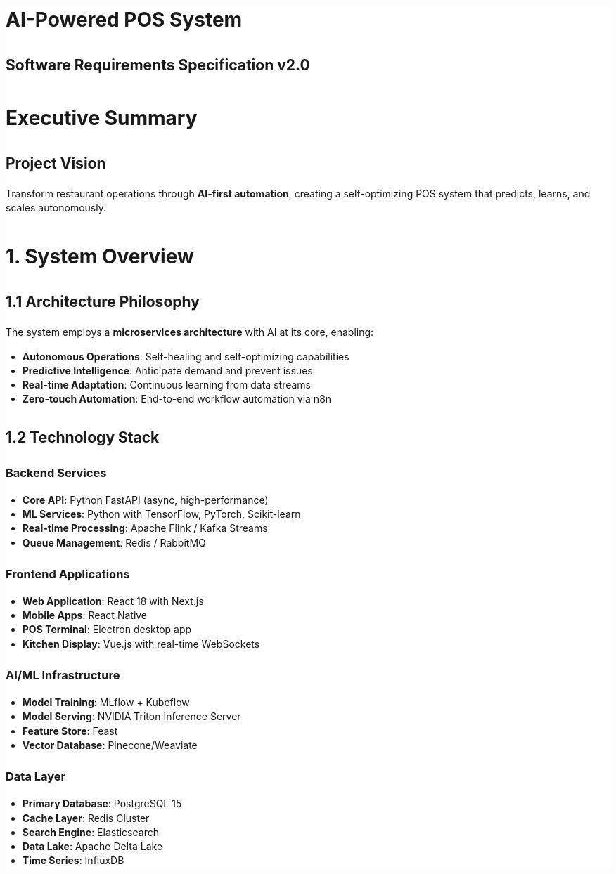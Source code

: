 # AI-Powered POS System
## Software Requirements Specification v2.0

# Executive Summary

## Project Vision
Transform restaurant operations through **AI-first automation**, creating a self-optimizing POS system that predicts, learns, and scales autonomously.


# 1. System Overview

## 1.1 Architecture Philosophy

The system employs a **microservices architecture** with AI at its core, enabling:

- **Autonomous Operations**: Self-healing and self-optimizing capabilities
- **Predictive Intelligence**: Anticipate demand and prevent issues
- **Real-time Adaptation**: Continuous learning from data streams
- **Zero-touch Automation**: End-to-end workflow automation via n8n

## 1.2 Technology Stack

### **Backend Services**
- **Core API**: Python FastAPI (async, high-performance)
- **ML Services**: Python with TensorFlow, PyTorch, Scikit-learn
- **Real-time Processing**: Apache Flink / Kafka Streams
- **Queue Management**: Redis / RabbitMQ

### **Frontend Applications**
- **Web Application**: React 18 with Next.js
- **Mobile Apps**: React Native
- **POS Terminal**: Electron desktop app
- **Kitchen Display**: Vue.js with real-time WebSockets

### **AI/ML Infrastructure**
- **Model Training**: MLflow + Kubeflow
- **Model Serving**: NVIDIA Triton Inference Server
- **Feature Store**: Feast
- **Vector Database**: Pinecone/Weaviate

### **Data Layer**
- **Primary Database**: PostgreSQL 15
- **Cache Layer**: Redis Cluster
- **Search Engine**: Elasticsearch
- **Data Lake**: Apache Delta Lake
- **Time Series**: InfluxDB
